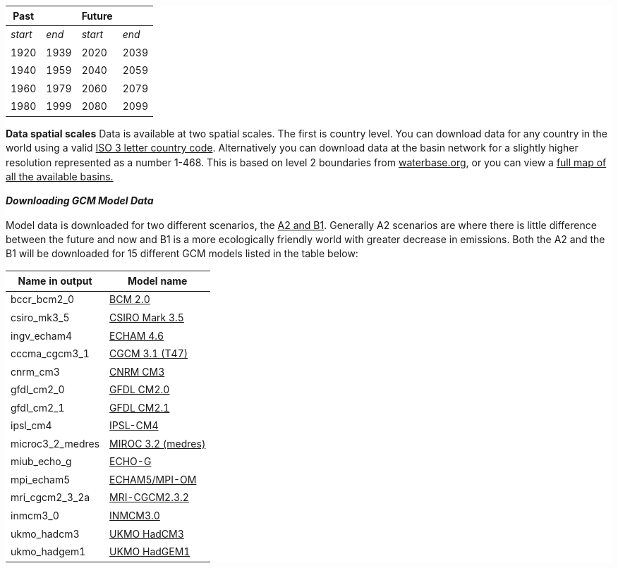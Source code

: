 
|Past|     |Future|    |
|----|-----|------|----|
|*start*|  *end*  |  *start*  |*end*|
|1920  | 1939|  2020 | 2039 |
|1940 |  1959|  2040 |2059|
|1960 |   1979|  2060 |2079 |
|1980  | 1999| 2080 | 2099 |

**Data spatial scales**
Data is available at two spatial scales.  The first is country level. You can download data for any country in the world using a valid [ISO 3 letter country code](http://userpage.chemie.fu-berlin.de/diverse/doc/ISO_3166.html). Alternatively you can download data at the basin network for a slightly higher resolution represented as a number 1-468.  This is based on level 2 boundaries from [waterbase.org](http://www.waterbase.org), or you can view a [full map of all the available basins.](http://data.worldbank.org/sites/default/files/climate_data_api_basins.pdf)


**_Downloading GCM Model Data_**

Model data is downloaded for two different scenarios, the [A2 and B1](http://en.wikipedia.org/wiki/Special_Report_on_Emissions_Scenarios). Generally A2 scenarios are where there is little difference between the future and now and B1 is a more ecologically friendly world with greater decrease in emissions. Both the A2 and the B1 will be downloaded for 15 different GCM models listed in the table below:


|Name in output|Model name|
|--------------|----------|
|bccr_bcm2_0 |[BCM 2.0](http://www-pcmdi.llnl.gov/ipcc/model_documentation/BCCR_BCM2.0.htm)|
|csiro_mk3_5|[CSIRO Mark 3.5](http://www.cawcr.gov.au/publications/technicalreports/CTR_021.pdf)|
|ingv_echam4|[ECHAM 4.6](http://www.bo.ingv.it/)|
|cccma_cgcm3_1|[CGCM 3.1 (T47)](http://www.ec.gc.ca/ccmac-cccma/default.asp?lang=En)|
|cnrm_cm3|[CNRM CM3](http://www.cnrm.meteo.fr/scenario2004/indexenglish.html)|
|gfdl_cm2_0|[GFDL CM2.0](http://data1.gfdl.noaa.gov/nomads/forms/deccen/CM2.X)|
|gfdl_cm2_1|[GFDL CM2.1](http://data1.gfdl.noaa.gov/nomads/forms/deccen/CM2.X)|
|ipsl_cm4|[IPSL-CM4](http://mc2.ipsl.jussieu.fr/simules.html)|
|microc3_2_medres|[MIROC 3.2 (medres)](https://esg.llnl.gov:8443/metadata/browseCatalog.do?uri=http://esgcet.llnl.gov/metadata/pcmdi/ipcc/thredds/miroc3_2_medres.sresb1/pcmdi.ipcc4.miroc3_2_medres.sresb1.thredds)|
|miub_echo_g|[ECHO-G](http://www-pcmdi.llnl.gov/projects/modeldoc/cmip/echo-g_tbls.html)|
|mpi_echam5|[ECHAM5/MPI-OM](http://www.mpimet.mpg.de/en/science/models/echam.html)|
|mri_cgcm2_3_2a|[MRI-CGCM2.3.2](http://www.mri-jma.go.jp/Welcome.html)|
|inmcm3_0|[INMCM3.0](http://www.ipcc-data.org/ar4/model-INM-CM3.html)|
|ukmo_hadcm3|[UKMO HadCM3](http://www.metoffice.gov.uk/research/modelling-systems/unified-model/climate-models/hadcm3)|
|ukmo_hadgem1|[UKMO HadGEM1](http://www.metoffice.gov.uk/research/modelling-systems/unified-model/climate-models/hadgem1)|
